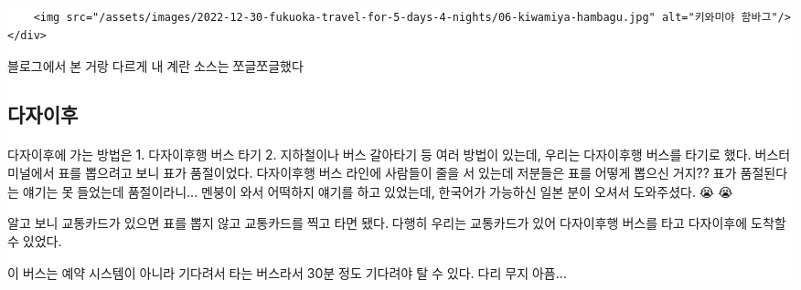         <img src="/assets/images/2022-12-30-fukuoka-travel-for-5-days-4-nights/06-kiwamiya-hambagu.jpg" alt="키와미야 함바그"/>
    </div>
</div>
<figcaption>블로그에서 본 거랑 다르게 내 계란 소스는 쪼글쪼글했다</figcaption>


## 다자이후

다자이후에 가는 방법은 1. 다자이후행 버스 타기 2. 지하철이나 버스 갈아타기 등 여러 방법이 있는데, 우리는 다자이후행 버스를 타기로 했다. 
버스터미널에서 표를 뽑으려고 보니 표가 품절이었다. 
다자이후행 버스 라인에 사람들이 줄을 서 있는데 저분들은 표를 어떻게 뽑으신 거지??
표가 품절된다는 얘기는 못 들었는데 품절이라니... 멘붕이 와서 어떡하지 얘기를 하고 있었는데, 한국어가 가능하신 일본 분이 오셔서 도와주셨다. 😭 😭

알고 보니 교통카드가 있으면 표를 뽑지 않고 교통카드를 찍고 타면 됐다. 
다행히 우리는 교통카드가 있어 다자이후행 버스를 타고 다자이후에 도착할 수 있었다.

이 버스는 예약 시스템이 아니라 기다려서 타는 버스라서 30분 정도 기다려야 탈 수 있다. 다리 무지 아픔...
